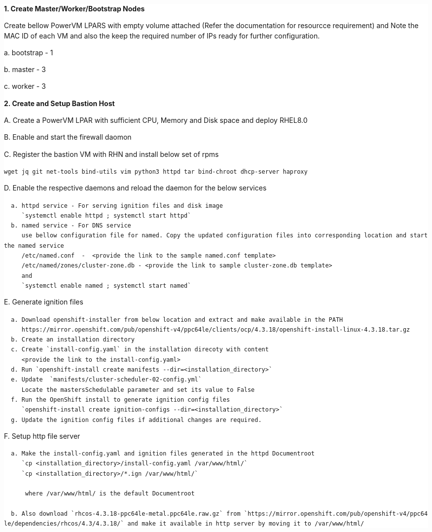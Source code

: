 **1. Create Master/Worker/Bootstrap Nodes**

Create bellow PowerVM LPARS with empty volume attached (Refer the documentation for resourcce requirement) and Note the MAC ID of each VM and also the keep the required number of IPs ready for further configuration.
   
   a. bootstrap - 1
   
   b. master  - 3
   
   c. worker - 3
   
   
**2. Create and Setup Bastion Host**

   A. Create a PowerVM LPAR with sufficient CPU, Memory and Disk space and deploy RHEL8.0 

   B. Enable and start the firewall daomon

   C. Register the bastion VM with RHN and install below set of rpms

   `wget jq git net-tools bind-utils vim python3 httpd tar bind-chroot dhcp-server haproxy`

   D. Enable the respective daemons and reload the daemon for the below services

      a. httpd service - For serving ignition files and disk image
         `systemctl enable httpd ; systemctl start httpd`
      b. named service - For DNS service
         use bellow configuration file for named. Copy the updated configuration files into corresponding location and start the named service
         /etc/named.conf  -  <provide the link to the sample named.conf template>
         /etc/named/zones/cluster-zone.db - <provide the link to sample cluster-zone.db template>
         and 
         `systemctl enable named ; systemctl start named`

   E. Generate ignition files

      a. Download openshift-installer from below location and extract and make available in the PATH
         https://mirror.openshift.com/pub/openshift-v4/ppc64le/clients/ocp/4.3.18/openshift-install-linux-4.3.18.tar.gz
      b. Create an installation directory
      c. Create `install-config.yaml` in the installation direcoty with content
         <provide the link to the install-config.yaml>
      d. Run `openshift-install create manifests --dir=<installation_directory>`
      e. Update  `manifests/cluster-scheduler-02-config.yml`
         Locate the mastersSchedulable parameter and set its value to False
      f. Run the OpenShift install to generate ignition config files
         `openshift-install create ignition-configs --dir=<installation_directory>`
      g. Update the ignition config files if additional changes are required.

   F. Setup http file server

      a. Make the install-config.yaml and ignition files generated in the httpd Documentroot
         `cp <installation_directory>/install-config.yaml /var/www/html/`
         `cp <installation_directory>/*.ign /var/www/html/`

          where /var/www/html/ is the default Documentroot

      b. Also download `rhcos-4.3.18-ppc64le-metal.ppc64le.raw.gz` from `https://mirror.openshift.com/pub/openshift-v4/ppc64le/dependencies/rhcos/4.3/4.3.18/` and make it available in http server by moving it to /var/www/html/
